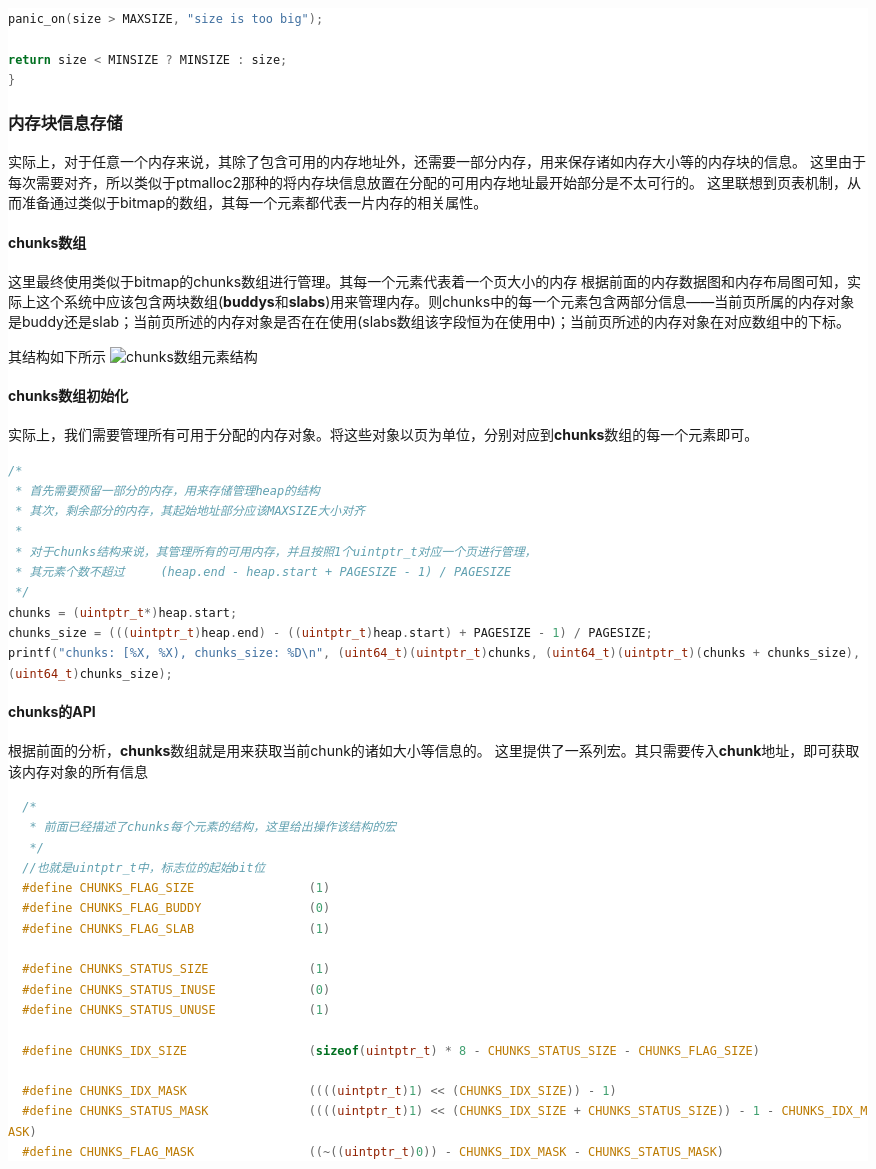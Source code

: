   ```c
  panic_on(size > MAXSIZE, "size is too big");

  return size < MINSIZE ? MINSIZE : size;
}
```


### 内存块信息存储

  实际上，对于任意一个内存来说，其除了包含可用的内存地址外，还需要一部分内存，用来保存诸如内存大小等的内存块的信息。
  这里由于每次需要对齐，所以类似于ptmalloc2那种的将内存块信息放置在分配的可用内存地址最开始部分是不太可行的。
  这里联想到页表机制，从而准备通过类似于bitmap的数组，其每一个元素都代表一片内存的相关属性。

#### chunks数组

  这里最终使用类似于bitmap的chunks数组进行管理。其每一个元素代表着一个页大小的内存
  根据前面的内存数据图和内存布局图可知，实际上这个系统中应该包含两块数组(**buddys**和**slabs**)用来管理内存。则chunks中的每一个元素包含两部分信息——当前页所属的内存对象是buddy还是slab；当前页所述的内存对象是否在在使用(slabs数组该字段恒为在使用中)；当前页所述的内存对象在对应数组中的下标。

  其结构如下所示
  ![chunks数组元素结构](chunks数组元素结构.png)


#### chunks数组初始化

  实际上，我们需要管理所有可用于分配的内存对象。将这些对象以页为单位，分别对应到**chunks**数组的每一个元素即可。
  ```c
  /*
   * 首先需要预留一部分的内存，用来存储管理heap的结构
   * 其次，剩余部分的内存，其起始地址部分应该MAXSIZE大小对齐
   * 
   * 对于chunks结构来说，其管理所有的可用内存，并且按照1个uintptr_t对应一个页进行管理，
   * 其元素个数不超过     (heap.end - heap.start + PAGESIZE - 1) / PAGESIZE
   */
  chunks = (uintptr_t*)heap.start;
  chunks_size = (((uintptr_t)heap.end) - ((uintptr_t)heap.start) + PAGESIZE - 1) / PAGESIZE;
  printf("chunks: [%X, %X), chunks_size: %D\n", (uint64_t)(uintptr_t)chunks, (uint64_t)(uintptr_t)(chunks + chunks_size), (uint64_t)chunks_size);
```

#### chunks的API

  根据前面的分析，**chunks**数组就是用来获取当前chunk的诸如大小等信息的。
  这里提供了一系列宏。其只需要传入**chunk**地址，即可获取该内存对象的所有信息
  ```c
    /*
     * 前面已经描述了chunks每个元素的结构，这里给出操作该结构的宏
     */
    //也就是uintptr_t中，标志位的起始bit位
    #define CHUNKS_FLAG_SIZE                (1)
    #define CHUNKS_FLAG_BUDDY               (0)
    #define CHUNKS_FLAG_SLAB                (1)

    #define CHUNKS_STATUS_SIZE              (1)
    #define CHUNKS_STATUS_INUSE             (0)
    #define CHUNKS_STATUS_UNUSE             (1)

    #define CHUNKS_IDX_SIZE                 (sizeof(uintptr_t) * 8 - CHUNKS_STATUS_SIZE - CHUNKS_FLAG_SIZE)

    #define CHUNKS_IDX_MASK                 ((((uintptr_t)1) << (CHUNKS_IDX_SIZE)) - 1)
    #define CHUNKS_STATUS_MASK              ((((uintptr_t)1) << (CHUNKS_IDX_SIZE + CHUNKS_STATUS_SIZE)) - 1 - CHUNKS_IDX_MASK)
    #define CHUNKS_FLAG_MASK                ((~((uintptr_t)0)) - CHUNKS_IDX_MASK - CHUNKS_STATUS_MASK)

  ```